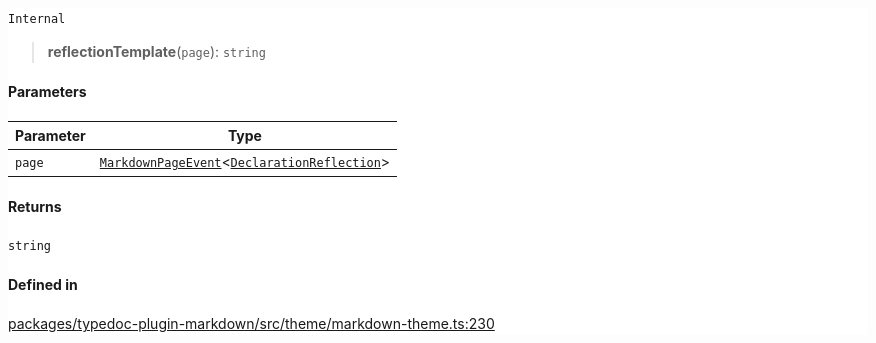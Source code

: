 `Internal`

> **reflectionTemplate**(`page`): `string`

#### Parameters

| Parameter | Type                                                                                                                                                                           |
| --------- | ------------------------------------------------------------------------------------------------------------------------------------------------------------------------------ |
| `page`    | [`MarkdownPageEvent`](../../app/namespaces/events/classes/MarkdownPageEvent.md)\<[`DeclarationReflection`](https://typedoc.org/api/classes/Models.DeclarationReflection.html)> |

#### Returns

`string`

#### Defined in

[packages/typedoc-plugin-markdown/src/theme/markdown-theme.ts:230](https://github.com/typedoc2md/typedoc-plugin-markdown/blob/ca82c8abd3682b5495f6a7750ba0ce30ff4e4f1e/packages/typedoc-plugin-markdown/src/theme/markdown-theme.ts#L230)
